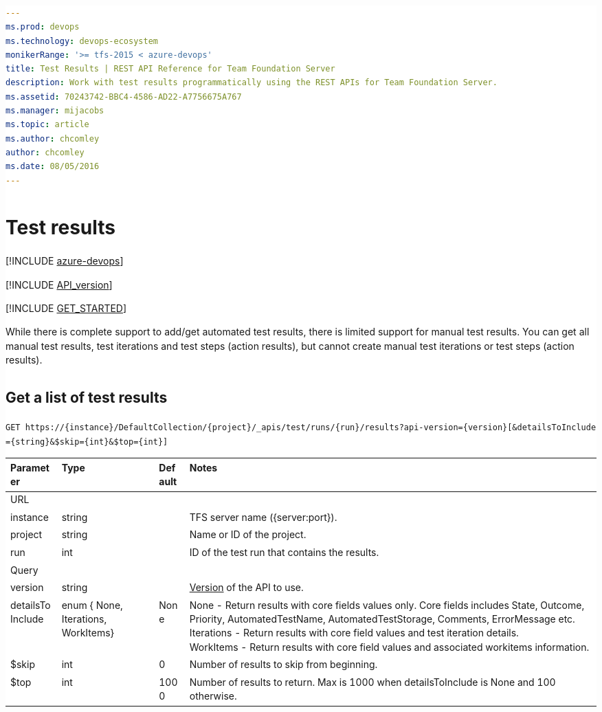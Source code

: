 ```yaml
---
ms.prod: devops
ms.technology: devops-ecosystem
monikerRange: '>= tfs-2015 < azure-devops'
title: Test Results | REST API Reference for Team Foundation Server
description: Work with test results programmatically using the REST APIs for Team Foundation Server.
ms.assetid: 70243742-BBC4-4586-AD22-A7756675A767
ms.manager: mijacobs
ms.topic: article
ms.author: chcomley
author: chcomley
ms.date: 08/05/2016
---
```


# Test results

[!INCLUDE [azure-devops](../_data/azure-devops-message.md)]

[!INCLUDE [API_version](../_data/version3-preview.md)]

[!INCLUDE [GET_STARTED](../_data/get-started.md)]

While there is complete support to add/get automated test results, there is limited support for manual test results. You can get all manual test results, test iterations and test steps (action results), but cannot create manual test iterations or test steps (action results). 

## Get a list of test results 
<a name="getalistofresults" />

```no-highlight
GET https://{instance}/DefaultCollection/{project}/_apis/test/runs/{run}/results?api-version={version}[&detailsToInclude={string}&$skip={int}&$top={int}]
```

| Parameter               | Type     | Default | Notes
|:------------------------|:---------|:--------|:-----------------------
| URL
| instance                | string   |         | TFS server name ({server:port}).
| project                 | string   |         | Name or ID of the project.
| run                     | int      |         | ID of the test run that contains the results.
| Query
| version                 | string   |         | [Version](../../concepts/rest-api-versioning.md) of the API to use.
| detailsToInclude        | enum { None, Iterations, WorkItems}     | None   | None - Return results with core fields values only. Core fields includes State, Outcome, Priority, AutomatedTestName, AutomatedTestStorage, Comments, ErrorMessage etc.<br /> Iterations - Return results with core field values and test iteration details. <br /> WorkItems - Return results with core field values and associated workitems information.
| $skip					  | int      |    0    | Number of results to skip from beginning.
| $top					  | int      |    1000 | Number of results to return. Max is 1000 when detailsToInclude is None and 100 otherwise.
